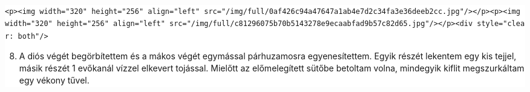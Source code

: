     <p><img width="320" height="256" align="left" src="/img/full/0af426c94a47647a1ab4e7d2c34fa3e36deeb2cc.jpg"/></p><p><img width="320" height="256" align="left" src="/img/full/c81296075b70b5143278e9ecaabfad9b57c82d65.jpg"/></p><div style="clear: both"/>

8. A diós végét begörbítettem és a mákos végét egymással párhuzamosra egyenesítettem. Egyik részét lekentem egy kis tejjel, másik részét 1 evőkanál vízzel elkevert tojással. Mielőtt az előmelegített sütőbe betoltam volna, mindegyik kiflit megszurkáltam egy vékony tűvel.
 